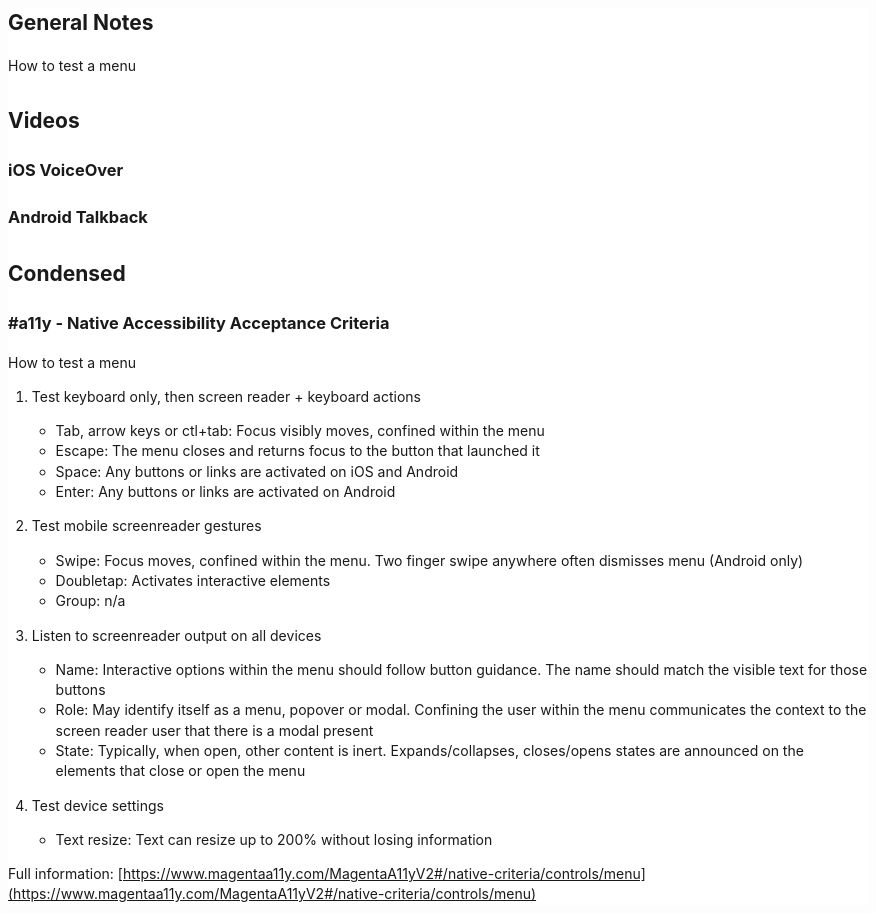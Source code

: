 ## General Notes

How to test a menu

## Videos

### iOS VoiceOver

<video controls>
  <source src="media/video/native/menu/menu_IosVoiceOver.webm" type="video/webm">
  Your browser does not support the video tag.
</video>

### Android Talkback

<video controls>
  <source src="media/video/native/menu/menu_AndroidTalkback.webm" type="video/webm">
  Your browser does not support the video tag.
</video>

## Condensed

### #a11y - Native Accessibility Acceptance Criteria

How to test a menu

1. Test keyboard only, then screen reader + keyboard actions

   - Tab, arrow keys or ctl+tab: Focus visibly moves, confined within the menu
   - Escape: The menu closes and returns focus to the button that launched it
   - Space: Any buttons or links are activated on iOS and Android
   - Enter: Any buttons or links are activated on Android

2. Test mobile screenreader gestures

   - Swipe: Focus moves, confined within the menu. Two finger swipe anywhere often dismisses menu (Android only)
   - Doubletap: Activates interactive elements
   - Group: n/a

3. Listen to screenreader output on all devices

   - Name: Interactive options within the menu should follow button guidance. The name should match the visible text for those buttons
   - Role: May identify itself as a menu, popover or modal. Confining the user within the menu communicates the context to the screen reader user that there is a modal present
   - State: Typically, when open, other content is inert. Expands/collapses, closes/opens states are announced on the elements that close or open the menu

4. Test device settings

   - Text resize: Text can resize up to 200% without losing information

Full information: [https://www.magentaa11y.com/MagentaA11yV2#/native-criteria/controls/menu](https://www.magentaa11y.com/MagentaA11yV2#/native-criteria/controls/menu)
